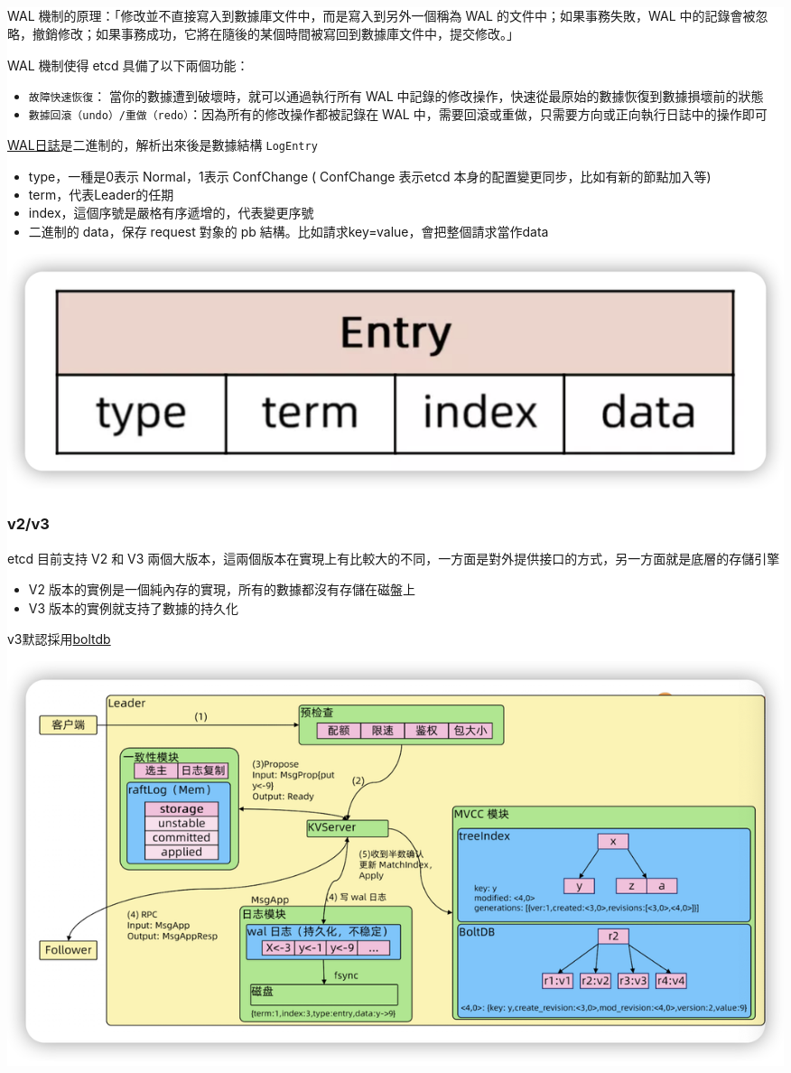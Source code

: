 
WAL 機制的原理：「修改並不直接寫入到數據庫文件中，而是寫入到另外一個稱為 WAL 的文件中；如果事務失敗，WAL 中的記錄會被忽略，撤銷修改；如果事務成功，它將在隨後的某個時間被寫回到數據庫文件中，提交修改。」

WAL 機制使得 etcd 具備了以下兩個功能：

- `故障快速恢復`： 當你的數據遭到破壞時，就可以通過執行所有 WAL 中記錄的修改操作，快速從最原始的數據恢復到數據損壞前的狀態
- `數據回滾（undo）/重做（redo）`：因為所有的修改操作都被記錄在 WAL 中，需要回滾或重做，只需要方向或正向執行日誌中的操作即可

[WAL日誌](https://github.com/etcd-io/etcd/tree/main/tools/etcd-dump-logs)是二進制的，解析出來後是數據結構 `LogEntry` 

- type，一種是0表示 Normal，1表示 ConfChange ( ConfChange 表示etcd 本身的配置變更同步，比如有新的節點加入等)
- term，代表Leader的任期
- index，這個序號是嚴格有序遞增的，代表變更序號
- 二進制的 data，保存 request 對象的 pb 結構。比如請求key=value，會把整個請求當作data

![Untitled](assets/Untitled%202.png)

### v2/v3

etcd 目前支持 V2 和 V3 兩個大版本，這兩個版本在實現上有比較大的不同，一方面是對外提供接口的方式，另一方面就是底層的存儲引擎

- V2 版本的實例是一個純內存的實現，所有的數據都沒有存儲在磁盤上
- V3 版本的實例就支持了數據的持久化

v3默認採用[boltdb](https://github.com/boltdb/bolt)

![Untitled](assets/Untitled%203.png)
